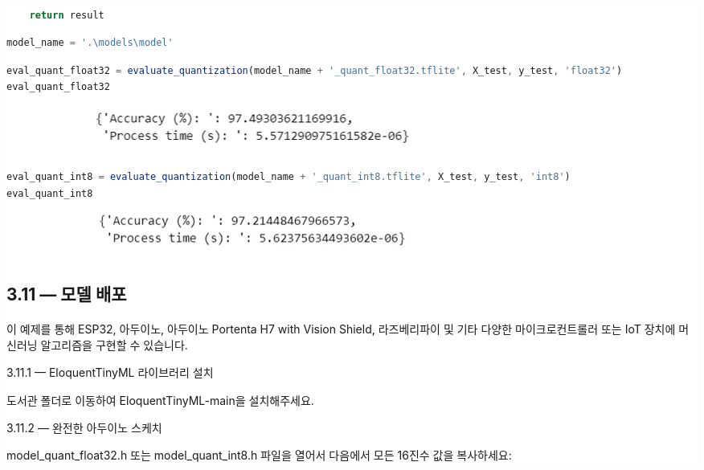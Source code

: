 ```js
    return result
```

<div class="content-ad"></div>

```js
model_name = '.\models\model'
```

```js
eval_quant_float32 = evaluate_quantization(model_name + '_quant_float32.tflite', X_test, y_test, 'float32')
eval_quant_float32
```

![Image](/assets/img/2024-06-20-TinyMLConvolutionalNeuralNetworksCNN_26.png)

```js
eval_quant_int8 = evaluate_quantization(model_name + '_quant_int8.tflite', X_test, y_test, 'int8')
eval_quant_int8 
```

<div class="content-ad"></div>

<img src="/assets/img/2024-06-20-TinyMLConvolutionalNeuralNetworksCNN_27.png" />

## 3.11 — 모델 배포

이 예제를 통해 ESP32, 아두이노, 아두이노 Portenta H7 with Vision Shield, 라즈베리파이 및 기타 다양한 마이크로컨트롤러 또는 IoT 장치에 머신러닝 알고리즘을 구현할 수 있습니다.

3.11.1 — EloquentTinyML 라이브러리 설치

<div class="content-ad"></div>

도서관 폴더로 이동하여 EloquentTinyML-main을 설치해주세요.

3.11.2 — 완전한 아두이노 스케치

model_quant_float32.h 또는 model_quant_int8.h 파일을 열어서 다음에서 모든 16진수 값을 복사하세요:
